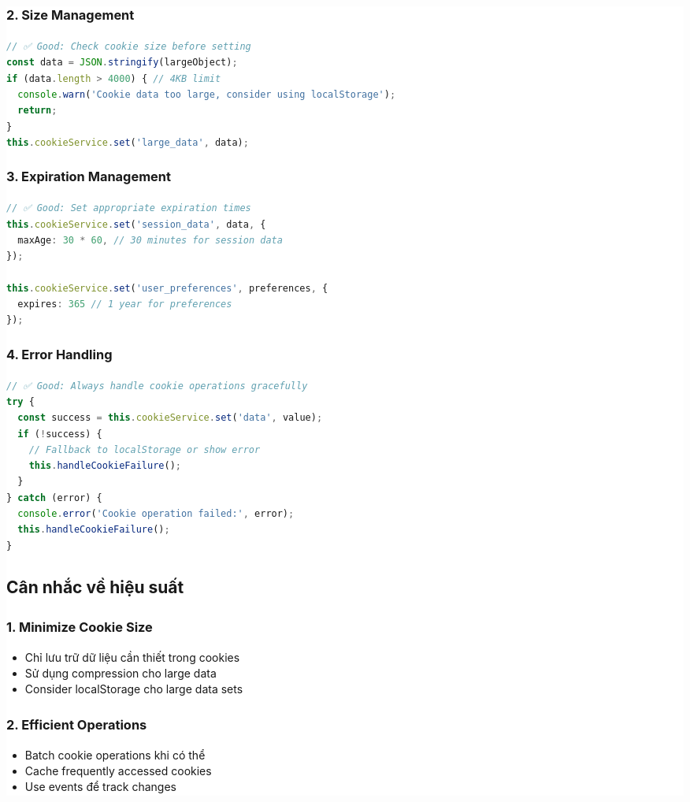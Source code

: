### 2. Size Management

```typescript
// ✅ Good: Check cookie size before setting
const data = JSON.stringify(largeObject);
if (data.length > 4000) { // 4KB limit
  console.warn('Cookie data too large, consider using localStorage');
  return;
}
this.cookieService.set('large_data', data);
```

### 3. Expiration Management

```typescript
// ✅ Good: Set appropriate expiration times
this.cookieService.set('session_data', data, {
  maxAge: 30 * 60, // 30 minutes for session data
});

this.cookieService.set('user_preferences', preferences, {
  expires: 365 // 1 year for preferences
});
```

### 4. Error Handling

```typescript
// ✅ Good: Always handle cookie operations gracefully
try {
  const success = this.cookieService.set('data', value);
  if (!success) {
    // Fallback to localStorage or show error
    this.handleCookieFailure();
  }
} catch (error) {
  console.error('Cookie operation failed:', error);
  this.handleCookieFailure();
}
```

## Cân nhắc về hiệu suất

### 1. Minimize Cookie Size
- Chỉ lưu trữ dữ liệu cần thiết trong cookies
- Sử dụng compression cho large data
- Consider localStorage cho large data sets

### 2. Efficient Operations
- Batch cookie operations khi có thể
- Cache frequently accessed cookies
- Use events để track changes
